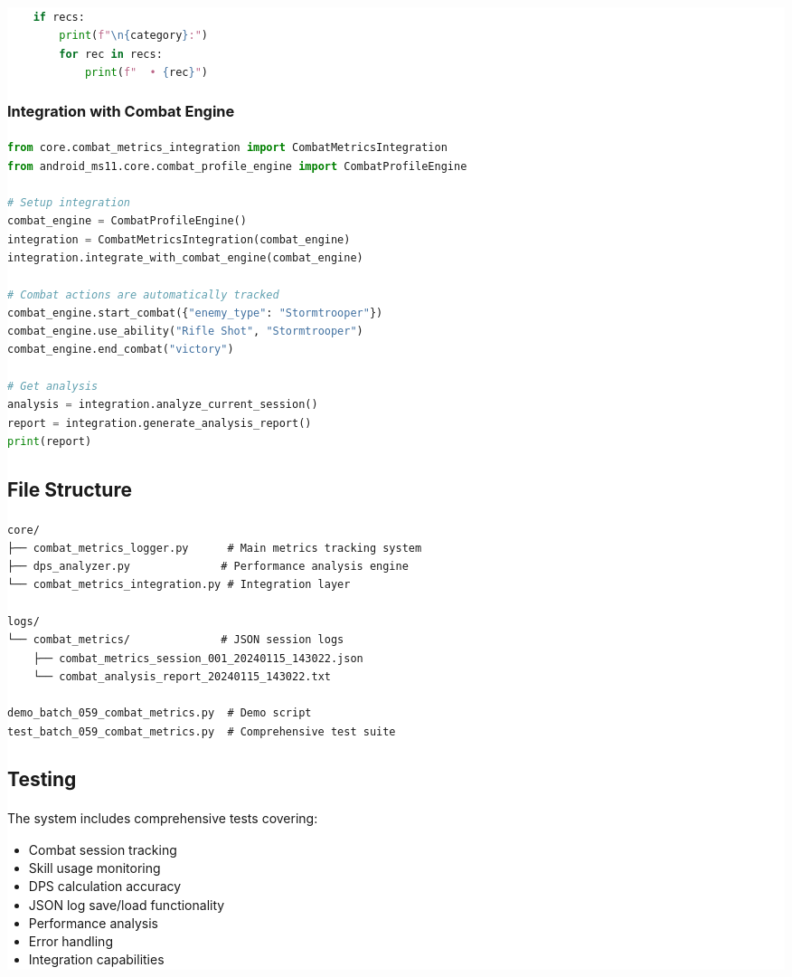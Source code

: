 ```python
    if recs:
        print(f"\n{category}:")
        for rec in recs:
            print(f"  • {rec}")
```

### Integration with Combat Engine
```python
from core.combat_metrics_integration import CombatMetricsIntegration
from android_ms11.core.combat_profile_engine import CombatProfileEngine

# Setup integration
combat_engine = CombatProfileEngine()
integration = CombatMetricsIntegration(combat_engine)
integration.integrate_with_combat_engine(combat_engine)

# Combat actions are automatically tracked
combat_engine.start_combat({"enemy_type": "Stormtrooper"})
combat_engine.use_ability("Rifle Shot", "Stormtrooper")
combat_engine.end_combat("victory")

# Get analysis
analysis = integration.analyze_current_session()
report = integration.generate_analysis_report()
print(report)
```

## File Structure

```
core/
├── combat_metrics_logger.py      # Main metrics tracking system
├── dps_analyzer.py              # Performance analysis engine
└── combat_metrics_integration.py # Integration layer

logs/
└── combat_metrics/              # JSON session logs
    ├── combat_metrics_session_001_20240115_143022.json
    └── combat_analysis_report_20240115_143022.txt

demo_batch_059_combat_metrics.py  # Demo script
test_batch_059_combat_metrics.py  # Comprehensive test suite
```

## Testing

The system includes comprehensive tests covering:
- Combat session tracking
- Skill usage monitoring
- DPS calculation accuracy
- JSON log save/load functionality
- Performance analysis
- Error handling
- Integration capabilities

